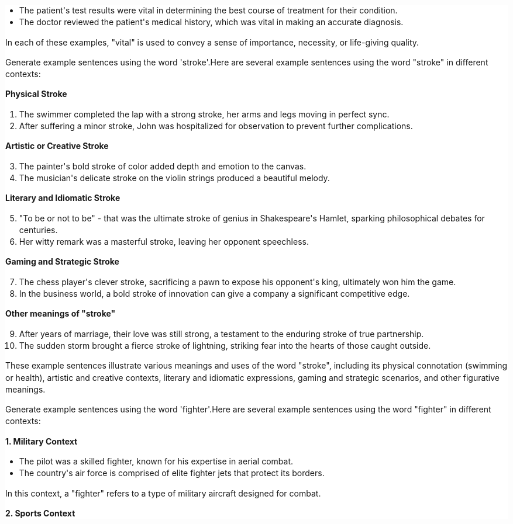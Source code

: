 * The patient's test results were vital in determining the best course of treatment for their condition.
* The doctor reviewed the patient's medical history, which was vital in making an accurate diagnosis.

In each of these examples, "vital" is used to convey a sense of importance, necessity, or life-giving quality.
<end>

Generate example sentences using the word 'stroke'.<start>Here are several example sentences using the word "stroke" in different contexts:

**Physical Stroke**

1. The swimmer completed the lap with a strong stroke, her arms and legs moving in perfect sync.
2. After suffering a minor stroke, John was hospitalized for observation to prevent further complications.

**Artistic or Creative Stroke**

3. The painter's bold stroke of color added depth and emotion to the canvas.
4. The musician's delicate stroke on the violin strings produced a beautiful melody.

**Literary and Idiomatic Stroke**

5. "To be or not to be" - that was the ultimate stroke of genius in Shakespeare's Hamlet, sparking philosophical debates for centuries.
6. Her witty remark was a masterful stroke, leaving her opponent speechless.

**Gaming and Strategic Stroke**

7. The chess player's clever stroke, sacrificing a pawn to expose his opponent's king, ultimately won him the game.
8. In the business world, a bold stroke of innovation can give a company a significant competitive edge.

**Other meanings of "stroke"**

9. After years of marriage, their love was still strong, a testament to the enduring stroke of true partnership.
10. The sudden storm brought a fierce stroke of lightning, striking fear into the hearts of those caught outside.

These example sentences illustrate various meanings and uses of the word "stroke", including its physical connotation (swimming or health), artistic and creative contexts, literary and idiomatic expressions, gaming and strategic scenarios, and other figurative meanings.
<end>

Generate example sentences using the word 'fighter'.<start>Here are several example sentences using the word "fighter" in different contexts:

**1. Military Context**

* The pilot was a skilled fighter, known for his expertise in aerial combat.
* The country's air force is comprised of elite fighter jets that protect its borders.

In this context, a "fighter" refers to a type of military aircraft designed for combat.

**2. Sports Context**
